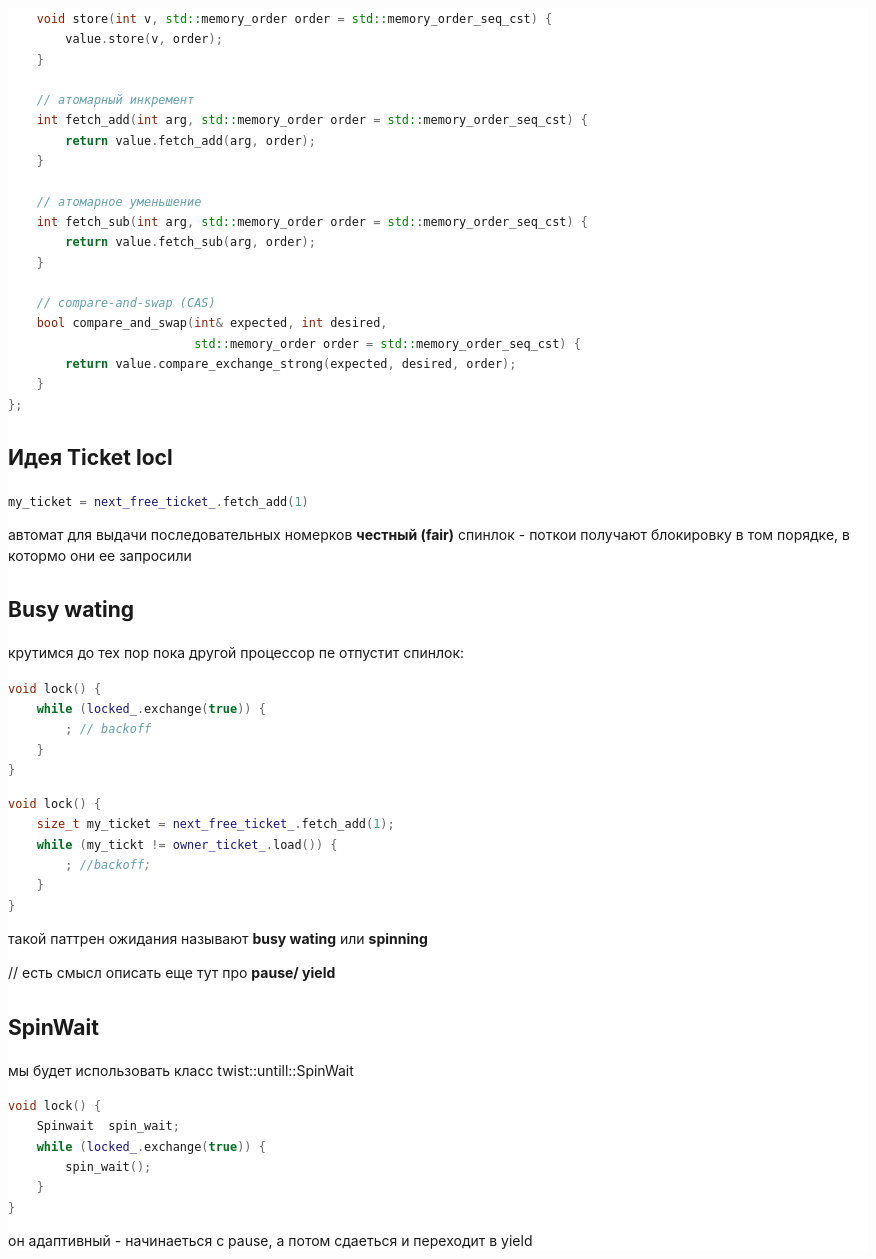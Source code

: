 ```cpp
    void store(int v, std::memory_order order = std::memory_order_seq_cst) {
        value.store(v, order);
    }

    // атомарный инкремент
    int fetch_add(int arg, std::memory_order order = std::memory_order_seq_cst) {
        return value.fetch_add(arg, order);
    }

    // атомарное уменьшение
    int fetch_sub(int arg, std::memory_order order = std::memory_order_seq_cst) {
        return value.fetch_sub(arg, order);
    }

    // compare-and-swap (CAS)
    bool compare_and_swap(int& expected, int desired,
                          std::memory_order order = std::memory_order_seq_cst) {
        return value.compare_exchange_strong(expected, desired, order);
    }
};
```
## Идея Ticket locl

```cpp
my_ticket = next_free_ticket_.fetch_add(1) 
```
автомат для выдачи последовательных номерков
**честный (fair)** спинлок - поткои получают блокировку в том порядке, в котормо они ее запросили 

## Busy wating
крутимся до тех пор пока другой процессор пе отпустит спинлок:
```cpp
void lock() {
    while (locked_.exchange(true)) {
        ; // backoff
    }
}
```

```cpp
void lock() {
    size_t my_ticket = next_free_ticket_.fetch_add(1);
    while (my_tickt != owner_ticket_.load()) {
        ; //backoff;
    }
}
```
такой паттрен ожидания называют **busy wating** или **spinning**


// есть смысл описать еще тут про **pause/ yield**

## SpinWait
мы будет использовать класс twist::untill::SpinWait
```cpp
void lock() {
    Spinwait  spin_wait;
    while (locked_.exchange(true)) {
        spin_wait();
    }
}
```
он адаптивный - начинаеться с pause, а потом сдаеться и переходит в yield